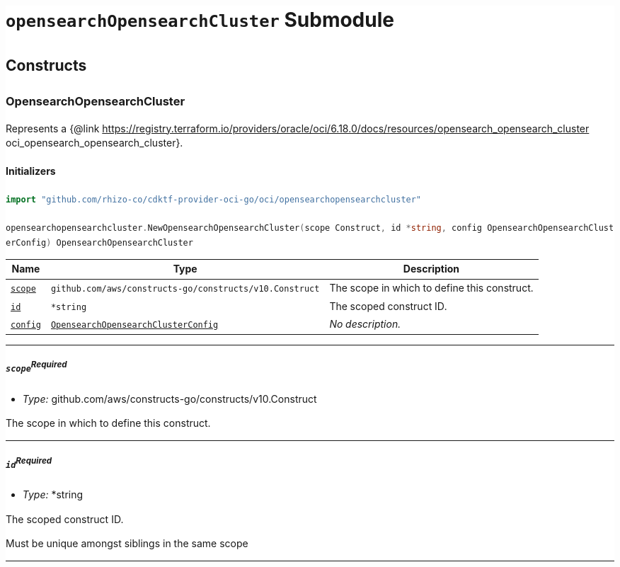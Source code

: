 # `opensearchOpensearchCluster` Submodule <a name="`opensearchOpensearchCluster` Submodule" id="rhizo-co-terraform-provider-oci.opensearchOpensearchCluster"></a>

## Constructs <a name="Constructs" id="Constructs"></a>

### OpensearchOpensearchCluster <a name="OpensearchOpensearchCluster" id="rhizo-co-terraform-provider-oci.opensearchOpensearchCluster.OpensearchOpensearchCluster"></a>

Represents a {@link https://registry.terraform.io/providers/oracle/oci/6.18.0/docs/resources/opensearch_opensearch_cluster oci_opensearch_opensearch_cluster}.

#### Initializers <a name="Initializers" id="rhizo-co-terraform-provider-oci.opensearchOpensearchCluster.OpensearchOpensearchCluster.Initializer"></a>

```go
import "github.com/rhizo-co/cdktf-provider-oci-go/oci/opensearchopensearchcluster"

opensearchopensearchcluster.NewOpensearchOpensearchCluster(scope Construct, id *string, config OpensearchOpensearchClusterConfig) OpensearchOpensearchCluster
```

| **Name** | **Type** | **Description** |
| --- | --- | --- |
| <code><a href="#rhizo-co-terraform-provider-oci.opensearchOpensearchCluster.OpensearchOpensearchCluster.Initializer.parameter.scope">scope</a></code> | <code>github.com/aws/constructs-go/constructs/v10.Construct</code> | The scope in which to define this construct. |
| <code><a href="#rhizo-co-terraform-provider-oci.opensearchOpensearchCluster.OpensearchOpensearchCluster.Initializer.parameter.id">id</a></code> | <code>*string</code> | The scoped construct ID. |
| <code><a href="#rhizo-co-terraform-provider-oci.opensearchOpensearchCluster.OpensearchOpensearchCluster.Initializer.parameter.config">config</a></code> | <code><a href="#rhizo-co-terraform-provider-oci.opensearchOpensearchCluster.OpensearchOpensearchClusterConfig">OpensearchOpensearchClusterConfig</a></code> | *No description.* |

---

##### `scope`<sup>Required</sup> <a name="scope" id="rhizo-co-terraform-provider-oci.opensearchOpensearchCluster.OpensearchOpensearchCluster.Initializer.parameter.scope"></a>

- *Type:* github.com/aws/constructs-go/constructs/v10.Construct

The scope in which to define this construct.

---

##### `id`<sup>Required</sup> <a name="id" id="rhizo-co-terraform-provider-oci.opensearchOpensearchCluster.OpensearchOpensearchCluster.Initializer.parameter.id"></a>

- *Type:* *string

The scoped construct ID.

Must be unique amongst siblings in the same scope

---